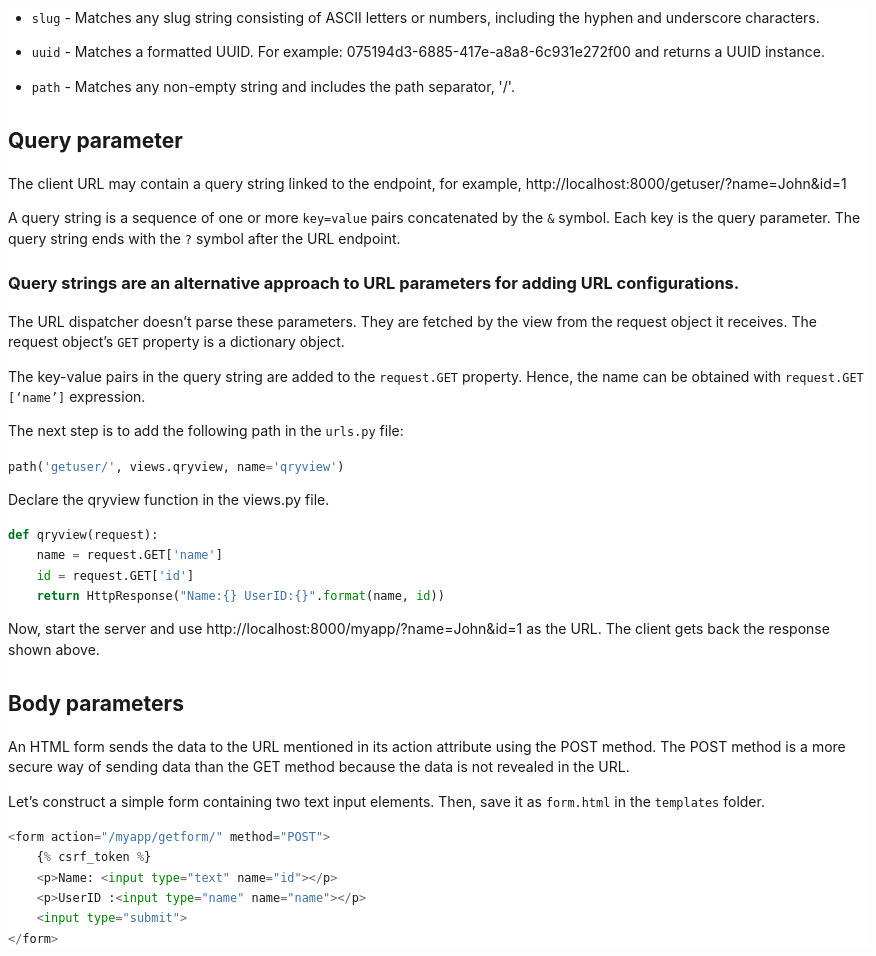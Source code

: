 - `slug` - Matches any slug string consisting of ASCII letters or numbers, including the hyphen and underscore characters.

- `uuid` - Matches a formatted UUID.  For example: 075194d3-6885-417e-a8a8-6c931e272f00 and returns a UUID instance.

- `path` - Matches any non-empty string and includes the path separator, '/'. 

## Query parameter
The client URL may contain a query string linked to the endpoint, for example, 
http://localhost:8000/getuser/?name=John&id=1
 

A query string is a sequence of one or more `key=value` pairs concatenated by the `&` symbol. Each key is the query parameter. The query string ends with the `?` symbol after the URL endpoint. 

### Query strings are an alternative approach to URL parameters for adding URL configurations.

The URL dispatcher doesn’t parse these parameters. They are fetched by the view from the request object it receives. The request object’s `GET` property is a dictionary object. 

The key-value pairs in the query string are added to the `request.GET` property. Hence, the name can be obtained with `request.GET[‘name’]` expression.

The next step is to add the following path in the `urls.py` file:
```python
path('getuser/', views.qryview, name='qryview') 
```

Declare the qryview function in the views.py file.
```python
def qryview(request): 
    name = request.GET['name'] 
    id = request.GET['id'] 
    return HttpResponse("Name:{} UserID:{}".format(name, id)) 
```

Now, start the server and use 
http://localhost:8000/myapp/?name=John&id=1
 as the URL. The client gets back the response shown above.

## Body parameters
An HTML form sends the data to the URL mentioned in its action attribute using the POST method. The POST method is a more secure way of sending data than the GET method because the data is not revealed in the URL. 

Let’s construct a simple form containing two text input elements. Then, save it as `form.html` in the `templates` folder.

```python
<form action="/myapp/getform/" method="POST"> 
    {% csrf_token %} 
    <p>Name: <input type="text" name="id"></p> 
    <p>UserID :<input type="name" name="name"></p> 
    <input type="submit"> 
</form> 
```

